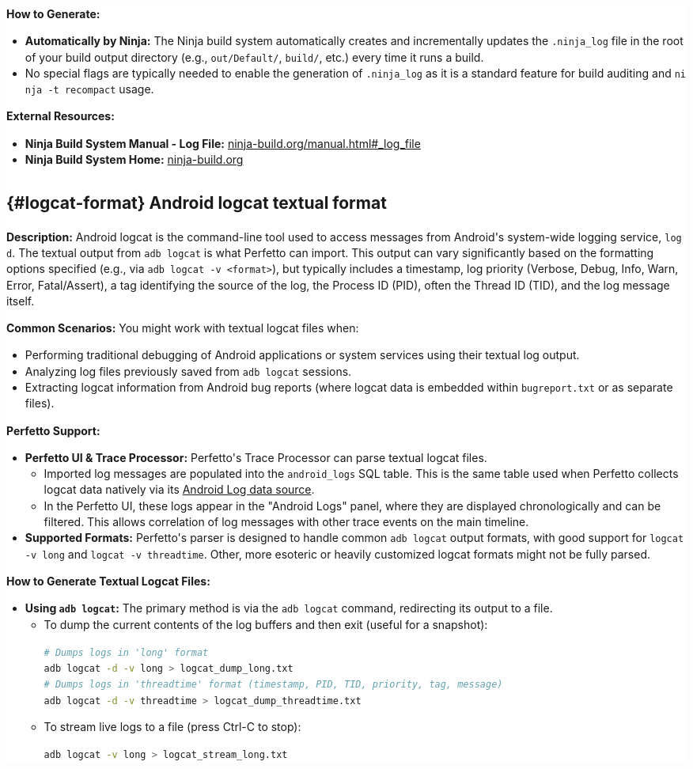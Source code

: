 **How to Generate:**

- **Automatically by Ninja:** The Ninja build system automatically creates and
  incrementally updates the `.ninja_log` file in the root of your build output
  directory (e.g., `out/Default/`, `build/`, etc.) every time it runs a build.
- No special flags are typically needed to enable the generation of `.ninja_log`
  as it is a standard feature for build auditing and `ninja -t recompact` usage.

**External Resources:**

- **Ninja Build System Manual - Log File:**
  [ninja-build.org/manual.html#\_log_file](https://ninja-build.org/manual.html#_log_file)
- **Ninja Build System Home:** [ninja-build.org](https://ninja-build.org/)

## {#logcat-format} Android logcat textual format

**Description:** Android logcat is the command-line tool used to access messages
from Android's system-wide logging service, `logd`. The textual output from
`adb logcat` is what Perfetto can import. This output can vary significantly
based on the formatting options specified (e.g., via `adb logcat -v <format>`),
but typically includes a timestamp, log priority (Verbose, Debug, Info, Warn,
Error, Fatal/Assert), a tag identifying the source of the log, the Process ID
(PID), often the Thread ID (TID), and the log message itself.

**Common Scenarios:** You might work with textual logcat files when:

- Performing traditional debugging of Android applications or system services
  using their textual log output.
- Analyzing log files previously saved from `adb logcat` sessions.
- Extracting logcat information from Android bug reports (where logcat data is
  embedded within `bugreport.txt` or as separate files).

**Perfetto Support:**

- **Perfetto UI & Trace Processor:** Perfetto's Trace Processor can parse
  textual logcat files.
  - Imported log messages are populated into the `android_logs` SQL table. This
    is the same table used when Perfetto collects logcat data natively via its
    [Android Log data source](/docs/data-sources/android-log.md).
  - In the Perfetto UI, these logs appear in the "Android Logs" panel, where
    they are displayed chronologically and can be filtered. This allows
    correlation of log messages with other trace events on the main timeline.
- **Supported Formats:** Perfetto's parser is designed to handle common
  `adb logcat` output formats, with good support for `logcat -v long` and
  `logcat -v threadtime`. Other, more esoteric or heavily customized logcat
  formats might not be fully parsed.

**How to Generate Textual Logcat Files:**

- **Using `adb logcat`:** The primary method is via the `adb logcat` command,
  redirecting its output to a file.
  - To dump the current contents of the log buffers and then exit (useful for a
    snapshot):
    ```bash
    # Dumps logs in 'long' format
    adb logcat -d -v long > logcat_dump_long.txt
    # Dumps logs in 'threadtime' format (timestamp, PID, TID, priority, tag, message)
    adb logcat -d -v threadtime > logcat_dump_threadtime.txt
    ```
  - To stream live logs to a file (press Ctrl-C to stop):
    ```bash
    adb logcat -v long > logcat_stream_long.txt